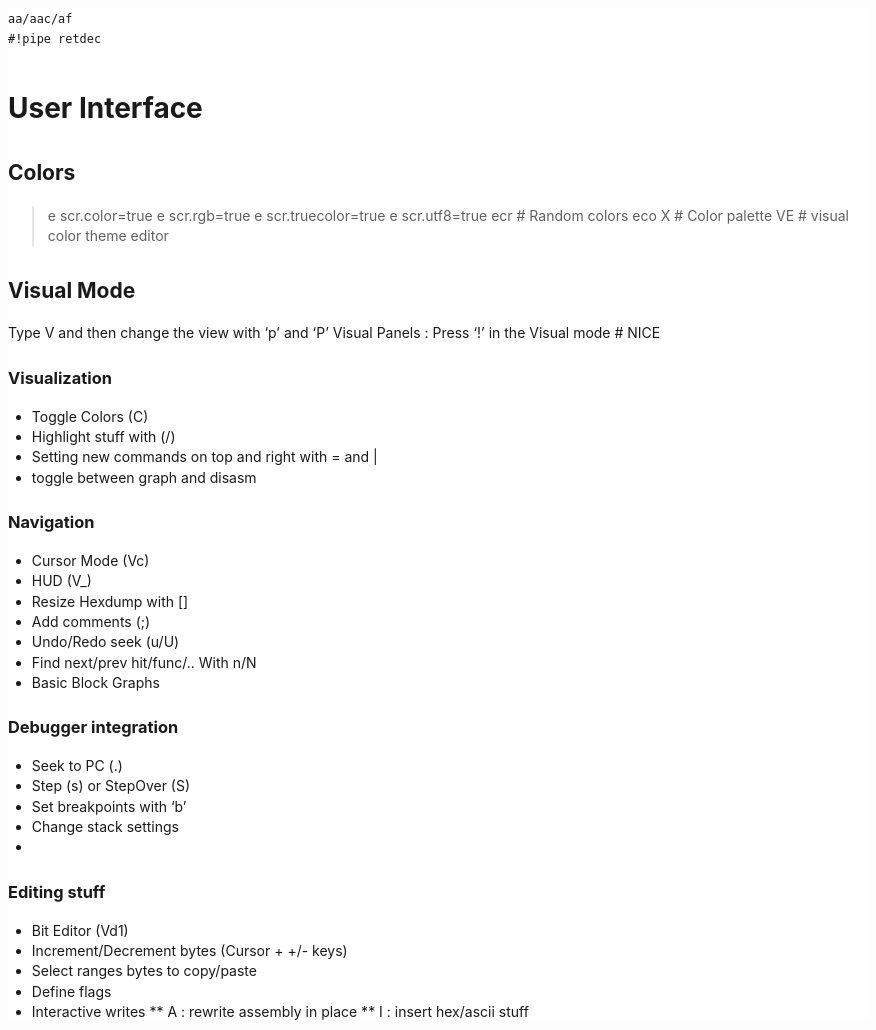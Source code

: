 ```
aa/aac/af
#!pipe retdec
```

# User Interface

## Colors

> e scr.color=true
> e scr.rgb=true
> e scr.truecolor=true
> e scr.utf8=true
> ecr # Random colors
> eco X # Color palette
> VE # visual color theme editor

## Visual Mode

Type V and then change the view with ‘p’ and ‘P’
Visual Panels : Press ‘!’ in the Visual mode # NICE

### Visualization
* Toggle Colors (C)
* Highlight stuff with (/)
* Setting new commands on top and right with = and |
* <space> toggle between graph and disasm

### Navigation
* Cursor Mode (Vc)
* HUD (V_)
* Resize Hexdump with []
* Add comments (;)
* Undo/Redo seek (u/U)
* Find next/prev hit/func/.. With n/N
* Basic Block Graphs

### Debugger integration
* Seek to PC (.)
* Step (s) or StepOver (S)
* Set breakpoints with ‘b’
* Change stack settings
*
### Editing stuff

* Bit Editor (Vd1)
* Increment/Decrement bytes (Cursor + +/- keys)
* Select ranges bytes to copy/paste
* Define flags
* Interactive writes
** A : rewrite assembly in place
** I : insert hex/ascii stuff
